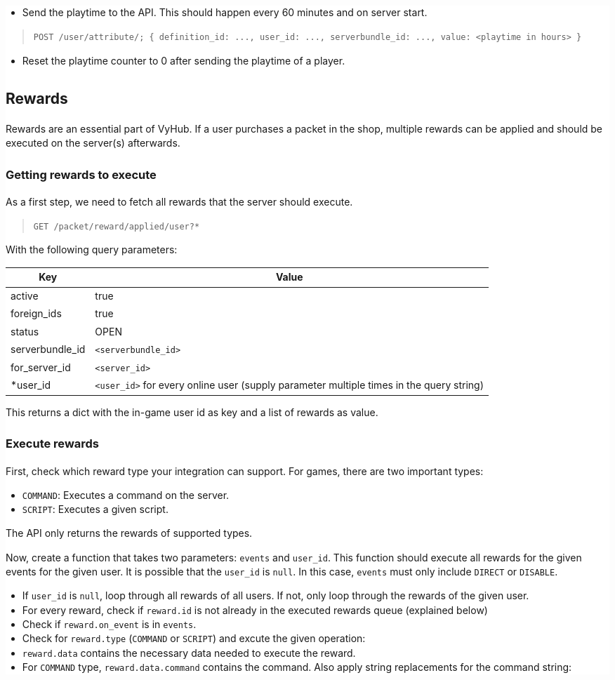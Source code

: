 - Send the playtime to the API. This should happen every 60 minutes and on server start.

> `POST /user/attribute/; { definition_id: ..., user_id: ..., serverbundle_id: ..., value: <playtime in hours> }`

- Reset the playtime counter to 0 after sending the playtime of a player.

## Rewards

Rewards are an essential part of VyHub. If a user purchases a packet in the shop, multiple rewards can be applied and
should be executed on the server(s) afterwards.

### Getting rewards to execute

As a first step, we need to fetch all rewards that the server should execute.

> `GET /packet/reward/applied/user?*`

With the following query parameters:

| Key             | Value                                                                                   |
|-----------------|-----------------------------------------------------------------------------------------|
| active          | true                                                                                    |
| foreign_ids     | true                                                                                    |
| status          | OPEN                                                                                    |
| serverbundle_id | `<serverbundle_id>`                                                                     |
| for_server_id   | `<server_id>`                                                                           |
| *user_id        | `<user_id>` for every online user (supply parameter multiple times in the query string) |

This returns a dict with the in-game user id as key and a list of rewards as value.

### Execute rewards

First, check which reward type your integration can support. For games, there are two important types:

- `COMMAND`: Executes a command on the server.
- `SCRIPT`: Executes a given script.

The API only returns the rewards of supported types.

Now, create a function that takes two parameters: `events` and `user_id`.
This function should execute all rewards for the given events for the given user.
It is possible that the `user_id` is `null`. In this case, `events` must only include `DIRECT` or `DISABLE`.

- If `user_id` is `null`, loop through all rewards of all users. If not, only loop through the rewards of the given
  user.
- For every reward, check if `reward.id` is not already in the executed rewards queue (explained below)
- Check if `reward.on_event` is in `events`.
- Check for `reward.type` (`COMMAND` or `SCRIPT`) and excute the given operation:
- `reward.data` contains the necessary data needed to execute the reward.
- For `COMMAND` type, `reward.data.command` contains the command. Also apply string replacements for the command string:
